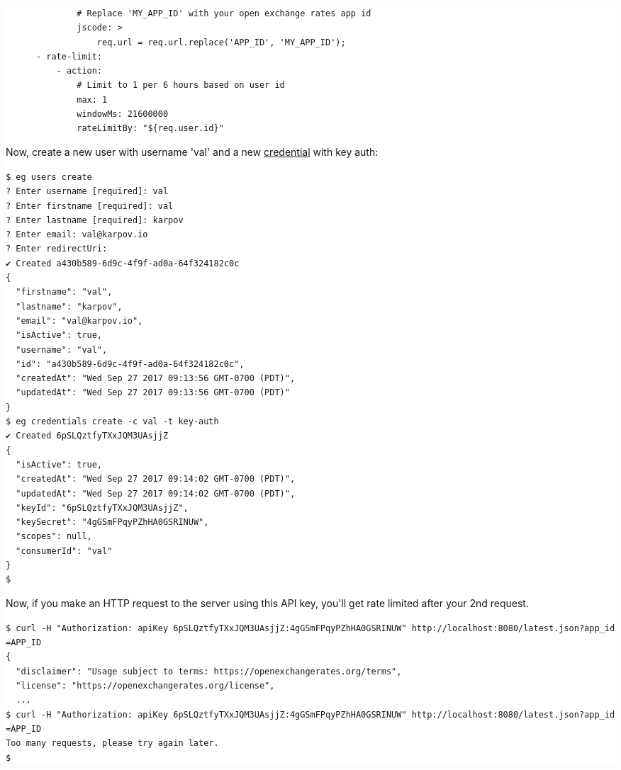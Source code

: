 ```
              # Replace 'MY_APP_ID' with your open exchange rates app id
              jscode: >
                  req.url = req.url.replace('APP_ID', 'MY_APP_ID');
      - rate-limit:
          - action:
              # Limit to 1 per 6 hours based on user id
              max: 1
              windowMs: 21600000
              rateLimitBy: "${req.user.id}"
```

Now, create a new user with username 'val' and a new [credential](https://www.express-gateway.io/docs/core-concepts#credentials) with key auth:

```
$ eg users create
? Enter username [required]: val
? Enter firstname [required]: val
? Enter lastname [required]: karpov
? Enter email: val@karpov.io
? Enter redirectUri: 
✔ Created a430b589-6d9c-4f9f-ad0a-64f324182c0c
{
  "firstname": "val",
  "lastname": "karpov",
  "email": "val@karpov.io",
  "isActive": true,
  "username": "val",
  "id": "a430b589-6d9c-4f9f-ad0a-64f324182c0c",
  "createdAt": "Wed Sep 27 2017 09:13:56 GMT-0700 (PDT)",
  "updatedAt": "Wed Sep 27 2017 09:13:56 GMT-0700 (PDT)"
}
$ eg credentials create -c val -t key-auth
✔ Created 6pSLQztfyTXxJQM3UAsjjZ
{
  "isActive": true,
  "createdAt": "Wed Sep 27 2017 09:14:02 GMT-0700 (PDT)",
  "updatedAt": "Wed Sep 27 2017 09:14:02 GMT-0700 (PDT)",
  "keyId": "6pSLQztfyTXxJQM3UAsjjZ",
  "keySecret": "4gGSmFPqyPZhHA0GSRINUW",
  "scopes": null,
  "consumerId": "val"
}
$
```

Now, if you make an HTTP request to the server using this API key, you'll get rate limited after your 2nd request.

```
$ curl -H "Authorization: apiKey 6pSLQztfyTXxJQM3UAsjjZ:4gGSmFPqyPZhHA0GSRINUW" http://localhost:8080/latest.json?app_id=APP_ID
{
  "disclaimer": "Usage subject to terms: https://openexchangerates.org/terms",
  "license": "https://openexchangerates.org/license",
  ...
$ curl -H "Authorization: apiKey 6pSLQztfyTXxJQM3UAsjjZ:4gGSmFPqyPZhHA0GSRINUW" http://localhost:8080/latest.json?app_id=APP_ID
Too many requests, please try again later.
$
```
